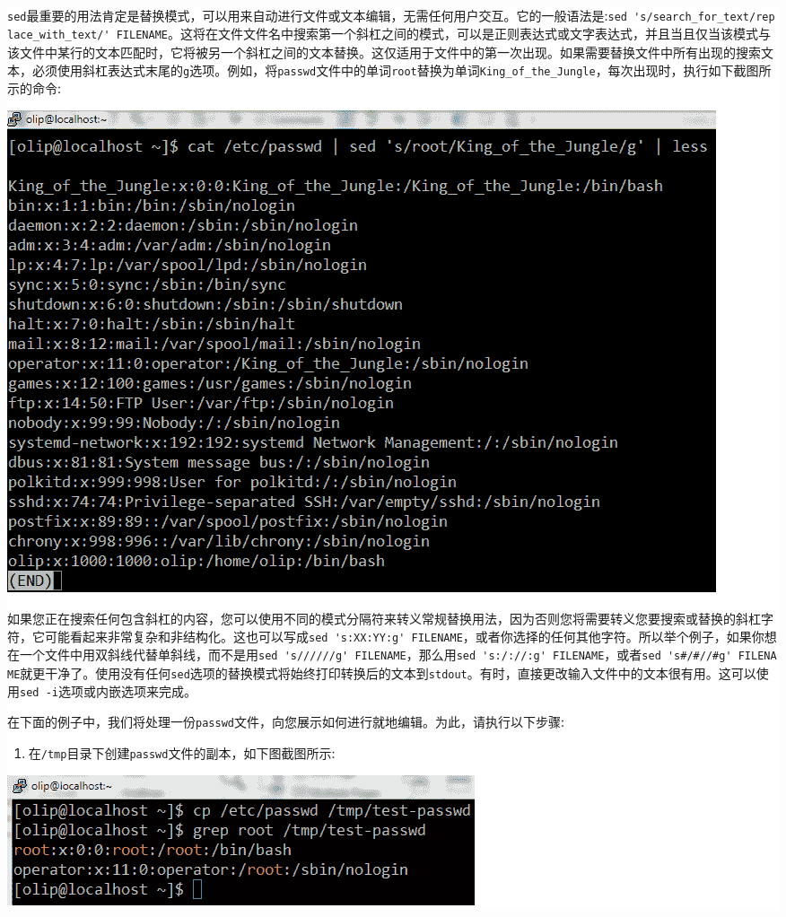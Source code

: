 `sed`最重要的用法肯定是替换模式，可以用来自动进行文件或文本编辑，无需任何用户交互。它的一般语法是:`sed 's/search_for_text/replace_with_text/' FILENAME`。这将在文件文件名中搜索第一个斜杠之间的模式，可以是正则表达式或文字表达式，并且当且仅当该模式与该文件中某行的文本匹配时，它将被另一个斜杠之间的文本替换。这仅适用于文件中的第一次出现。如果需要替换文件中所有出现的搜索文本，必须使用斜杠表达式末尾的`g`选项。例如，将`passwd`文件中的单词`root`替换为单词`King_of_the_Jungle`，每次出现时，执行如下截图所示的命令:

![](img/5a46e9cd-26af-4ed3-a86b-9dc62120a57c.png)

如果您正在搜索任何包含斜杠的内容，您可以使用不同的模式分隔符来转义常规替换用法，因为否则您将需要转义您要搜索或替换的斜杠字符，它可能看起来非常复杂和非结构化。这也可以写成`sed 's:XX:YY:g' FILENAME`，或者你选择的任何其他字符。所以举个例子，如果你想在一个文件中用双斜线代替单斜线，而不是用`sed 's//////g' FILENAME`，那么用`sed 's:/://:g' FILENAME`，或者`sed 's#/#//#g' FILENAME`就更干净了。使用没有任何`sed`选项的替换模式将始终打印转换后的文本到`stdout`。有时，直接更改输入文件中的文本很有用。这可以使用`sed -i`选项或内嵌选项来完成。

在下面的例子中，我们将处理一份`passwd`文件，向您展示如何进行就地编辑。为此，请执行以下步骤:

1.  在`/tmp`目录下创建`passwd`文件的副本，如下图截图所示:

![](img/140e3682-1a00-4c39-acce-e0199bc574f8.png)
